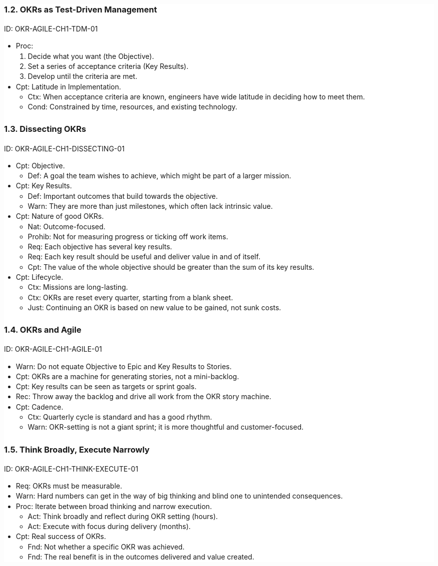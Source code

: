 ### 1.2. OKRs as Test-Driven Management

ID: OKR-AGILE-CH1-TDM-01

- Proc:
  1. Decide what you want (the Objective).
  2. Set a series of acceptance criteria (Key Results).
  3. Develop until the criteria are met.
- Cpt: Latitude in Implementation.
  - Ctx: When acceptance criteria are known, engineers have wide latitude in deciding how to meet them.
  - Cond: Constrained by time, resources, and existing technology.

### 1.3. Dissecting OKRs

ID: OKR-AGILE-CH1-DISSECTING-01

- Cpt: Objective.
  - Def: A goal the team wishes to achieve, which might be part of a larger mission.
- Cpt: Key Results.
  - Def: Important outcomes that build towards the objective.
  - Warn: They are more than just milestones, which often lack intrinsic value.
- Cpt: Nature of good OKRs.
  - Nat: Outcome-focused.
  - Prohib: Not for measuring progress or ticking off work items.
  - Req: Each objective has several key results.
  - Req: Each key result should be useful and deliver value in and of itself.
  - Cpt: The value of the whole objective should be greater than the sum of its key results.
- Cpt: Lifecycle.
  - Ctx: Missions are long-lasting.
  - Ctx: OKRs are reset every quarter, starting from a blank sheet.
  - Just: Continuing an OKR is based on new value to be gained, not sunk costs.

### 1.4. OKRs and Agile

ID: OKR-AGILE-CH1-AGILE-01

- Warn: Do not equate Objective to Epic and Key Results to Stories.
- Cpt: OKRs are a machine for generating stories, not a mini-backlog.
- Cpt: Key results can be seen as targets or sprint goals.
- Rec: Throw away the backlog and drive all work from the OKR story machine.
- Cpt: Cadence.
  - Ctx: Quarterly cycle is standard and has a good rhythm.
  - Warn: OKR-setting is not a giant sprint; it is more thoughtful and customer-focused.

### 1.5. Think Broadly, Execute Narrowly

ID: OKR-AGILE-CH1-THINK-EXECUTE-01

- Req: OKRs must be measurable.
- Warn: Hard numbers can get in the way of big thinking and blind one to unintended consequences.
- Proc: Iterate between broad thinking and narrow execution.
  - Act: Think broadly and reflect during OKR setting (hours).
  - Act: Execute with focus during delivery (months).
- Cpt: Real success of OKRs.
  - Fnd: Not whether a specific OKR was achieved.
  - Fnd: The real benefit is in the outcomes delivered and value created.
